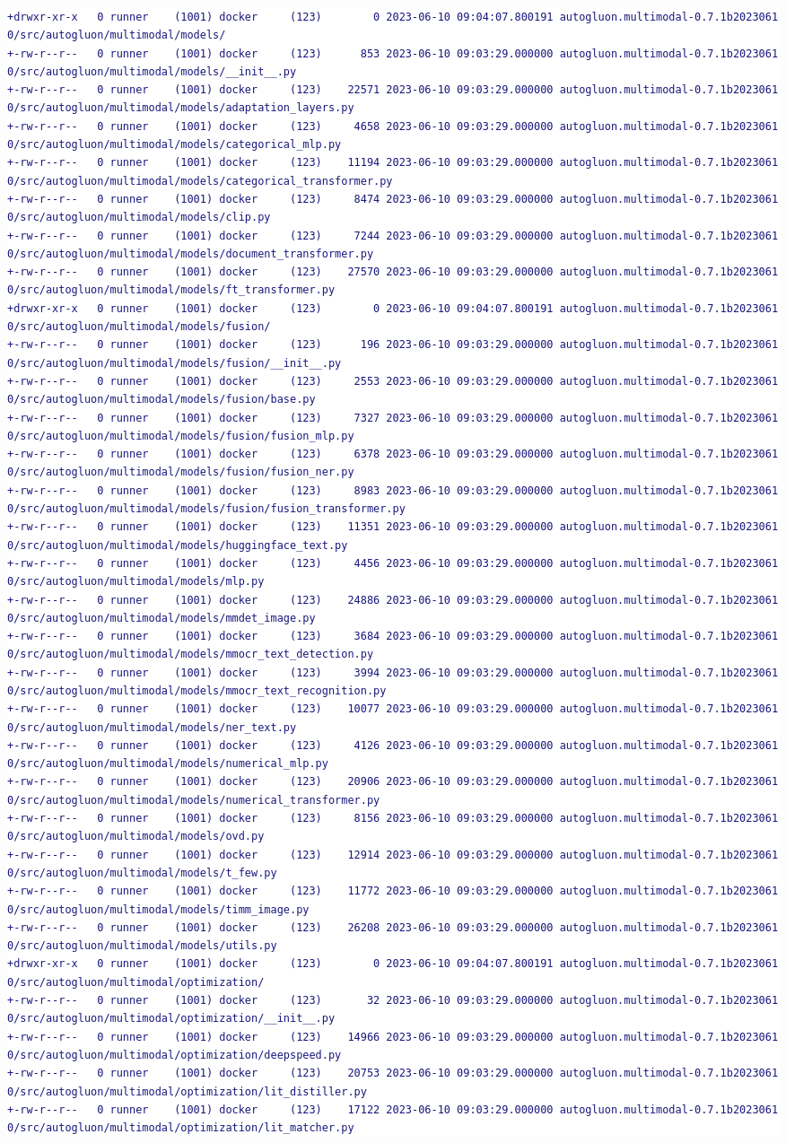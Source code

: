 ```diff
+drwxr-xr-x   0 runner    (1001) docker     (123)        0 2023-06-10 09:04:07.800191 autogluon.multimodal-0.7.1b20230610/src/autogluon/multimodal/models/
+-rw-r--r--   0 runner    (1001) docker     (123)      853 2023-06-10 09:03:29.000000 autogluon.multimodal-0.7.1b20230610/src/autogluon/multimodal/models/__init__.py
+-rw-r--r--   0 runner    (1001) docker     (123)    22571 2023-06-10 09:03:29.000000 autogluon.multimodal-0.7.1b20230610/src/autogluon/multimodal/models/adaptation_layers.py
+-rw-r--r--   0 runner    (1001) docker     (123)     4658 2023-06-10 09:03:29.000000 autogluon.multimodal-0.7.1b20230610/src/autogluon/multimodal/models/categorical_mlp.py
+-rw-r--r--   0 runner    (1001) docker     (123)    11194 2023-06-10 09:03:29.000000 autogluon.multimodal-0.7.1b20230610/src/autogluon/multimodal/models/categorical_transformer.py
+-rw-r--r--   0 runner    (1001) docker     (123)     8474 2023-06-10 09:03:29.000000 autogluon.multimodal-0.7.1b20230610/src/autogluon/multimodal/models/clip.py
+-rw-r--r--   0 runner    (1001) docker     (123)     7244 2023-06-10 09:03:29.000000 autogluon.multimodal-0.7.1b20230610/src/autogluon/multimodal/models/document_transformer.py
+-rw-r--r--   0 runner    (1001) docker     (123)    27570 2023-06-10 09:03:29.000000 autogluon.multimodal-0.7.1b20230610/src/autogluon/multimodal/models/ft_transformer.py
+drwxr-xr-x   0 runner    (1001) docker     (123)        0 2023-06-10 09:04:07.800191 autogluon.multimodal-0.7.1b20230610/src/autogluon/multimodal/models/fusion/
+-rw-r--r--   0 runner    (1001) docker     (123)      196 2023-06-10 09:03:29.000000 autogluon.multimodal-0.7.1b20230610/src/autogluon/multimodal/models/fusion/__init__.py
+-rw-r--r--   0 runner    (1001) docker     (123)     2553 2023-06-10 09:03:29.000000 autogluon.multimodal-0.7.1b20230610/src/autogluon/multimodal/models/fusion/base.py
+-rw-r--r--   0 runner    (1001) docker     (123)     7327 2023-06-10 09:03:29.000000 autogluon.multimodal-0.7.1b20230610/src/autogluon/multimodal/models/fusion/fusion_mlp.py
+-rw-r--r--   0 runner    (1001) docker     (123)     6378 2023-06-10 09:03:29.000000 autogluon.multimodal-0.7.1b20230610/src/autogluon/multimodal/models/fusion/fusion_ner.py
+-rw-r--r--   0 runner    (1001) docker     (123)     8983 2023-06-10 09:03:29.000000 autogluon.multimodal-0.7.1b20230610/src/autogluon/multimodal/models/fusion/fusion_transformer.py
+-rw-r--r--   0 runner    (1001) docker     (123)    11351 2023-06-10 09:03:29.000000 autogluon.multimodal-0.7.1b20230610/src/autogluon/multimodal/models/huggingface_text.py
+-rw-r--r--   0 runner    (1001) docker     (123)     4456 2023-06-10 09:03:29.000000 autogluon.multimodal-0.7.1b20230610/src/autogluon/multimodal/models/mlp.py
+-rw-r--r--   0 runner    (1001) docker     (123)    24886 2023-06-10 09:03:29.000000 autogluon.multimodal-0.7.1b20230610/src/autogluon/multimodal/models/mmdet_image.py
+-rw-r--r--   0 runner    (1001) docker     (123)     3684 2023-06-10 09:03:29.000000 autogluon.multimodal-0.7.1b20230610/src/autogluon/multimodal/models/mmocr_text_detection.py
+-rw-r--r--   0 runner    (1001) docker     (123)     3994 2023-06-10 09:03:29.000000 autogluon.multimodal-0.7.1b20230610/src/autogluon/multimodal/models/mmocr_text_recognition.py
+-rw-r--r--   0 runner    (1001) docker     (123)    10077 2023-06-10 09:03:29.000000 autogluon.multimodal-0.7.1b20230610/src/autogluon/multimodal/models/ner_text.py
+-rw-r--r--   0 runner    (1001) docker     (123)     4126 2023-06-10 09:03:29.000000 autogluon.multimodal-0.7.1b20230610/src/autogluon/multimodal/models/numerical_mlp.py
+-rw-r--r--   0 runner    (1001) docker     (123)    20906 2023-06-10 09:03:29.000000 autogluon.multimodal-0.7.1b20230610/src/autogluon/multimodal/models/numerical_transformer.py
+-rw-r--r--   0 runner    (1001) docker     (123)     8156 2023-06-10 09:03:29.000000 autogluon.multimodal-0.7.1b20230610/src/autogluon/multimodal/models/ovd.py
+-rw-r--r--   0 runner    (1001) docker     (123)    12914 2023-06-10 09:03:29.000000 autogluon.multimodal-0.7.1b20230610/src/autogluon/multimodal/models/t_few.py
+-rw-r--r--   0 runner    (1001) docker     (123)    11772 2023-06-10 09:03:29.000000 autogluon.multimodal-0.7.1b20230610/src/autogluon/multimodal/models/timm_image.py
+-rw-r--r--   0 runner    (1001) docker     (123)    26208 2023-06-10 09:03:29.000000 autogluon.multimodal-0.7.1b20230610/src/autogluon/multimodal/models/utils.py
+drwxr-xr-x   0 runner    (1001) docker     (123)        0 2023-06-10 09:04:07.800191 autogluon.multimodal-0.7.1b20230610/src/autogluon/multimodal/optimization/
+-rw-r--r--   0 runner    (1001) docker     (123)       32 2023-06-10 09:03:29.000000 autogluon.multimodal-0.7.1b20230610/src/autogluon/multimodal/optimization/__init__.py
+-rw-r--r--   0 runner    (1001) docker     (123)    14966 2023-06-10 09:03:29.000000 autogluon.multimodal-0.7.1b20230610/src/autogluon/multimodal/optimization/deepspeed.py
+-rw-r--r--   0 runner    (1001) docker     (123)    20753 2023-06-10 09:03:29.000000 autogluon.multimodal-0.7.1b20230610/src/autogluon/multimodal/optimization/lit_distiller.py
+-rw-r--r--   0 runner    (1001) docker     (123)    17122 2023-06-10 09:03:29.000000 autogluon.multimodal-0.7.1b20230610/src/autogluon/multimodal/optimization/lit_matcher.py
```